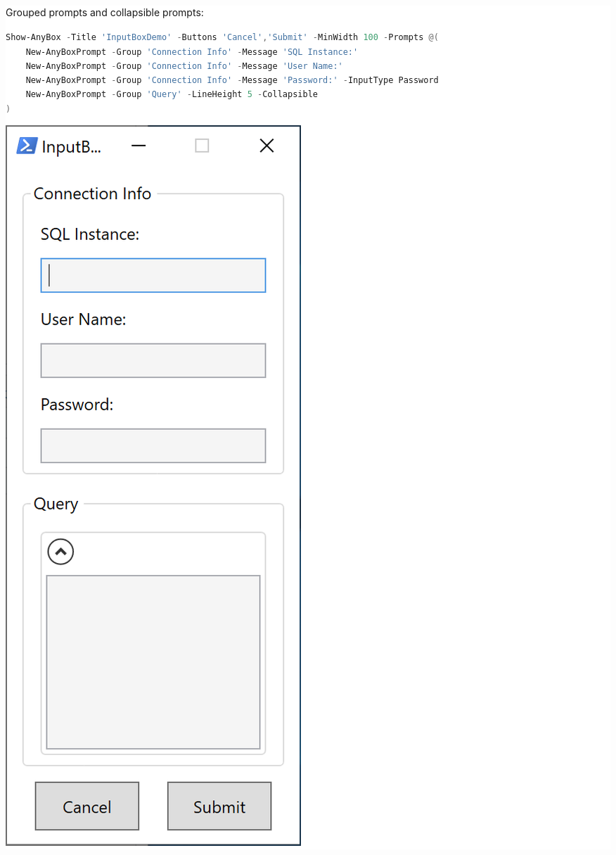 Grouped prompts and collapsible prompts:

``` powershell
Show-AnyBox -Title 'InputBoxDemo' -Buttons 'Cancel','Submit' -MinWidth 100 -Prompts @(
    New-AnyBoxPrompt -Group 'Connection Info' -Message 'SQL Instance:'
    New-AnyBoxPrompt -Group 'Connection Info' -Message 'User Name:'
    New-AnyBoxPrompt -Group 'Connection Info' -Message 'Password:' -InputType Password
    New-AnyBoxPrompt -Group 'Query' -LineHeight 5 -Collapsible
)
```

![](imgs/09.PNG)
